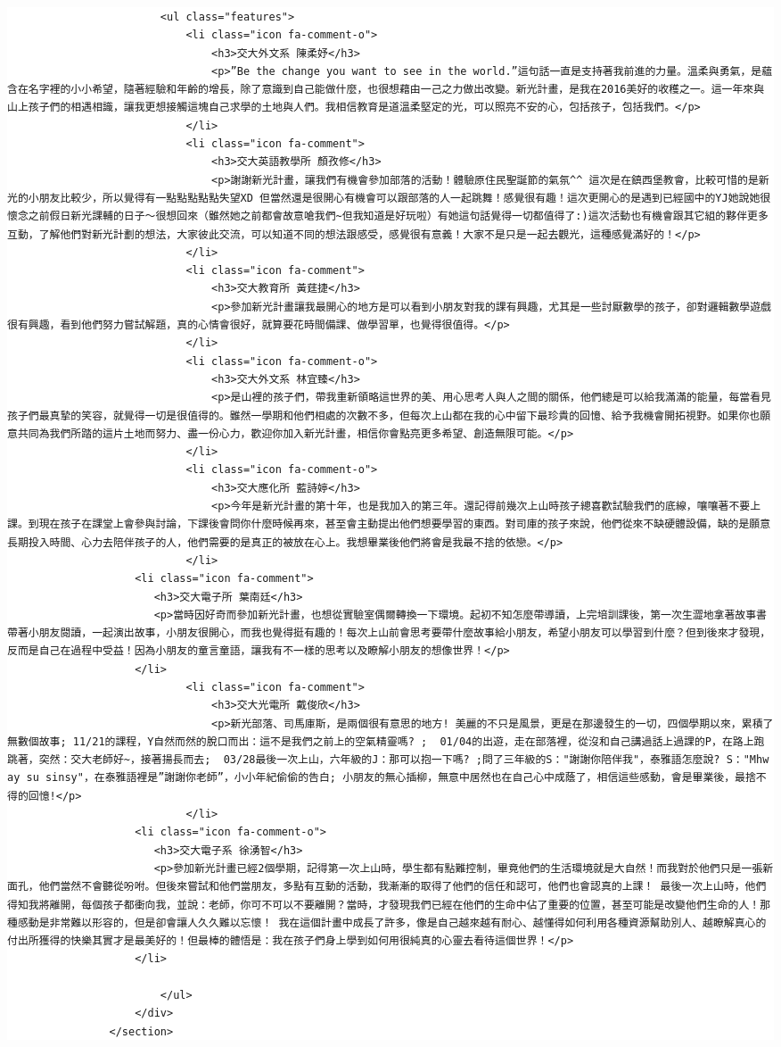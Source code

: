 							<ul class="features">
								<li class="icon fa-comment-o">
									<h3>交大外文系 陳柔妤</h3>
									<p>”Be the change you want to see in the world.”這句話一直是支持著我前進的力量。溫柔與勇氣，是蘊含在名字裡的小小希望，隨著經驗和年齡的增長，除了意識到自己能做什麼，也很想藉由一己之力做出改變。新光計畫，是我在2016美好的收穫之一。這一年來與山上孩子們的相遇相識，讓我更想接觸這塊自己求學的土地與人們。我相信教育是道溫柔堅定的光，可以照亮不安的心，包括孩子，包括我們。</p>
								</li>
								<li class="icon fa-comment">
									<h3>交大英語教學所 顏孜修</h3>
									<p>謝謝新光計畫，讓我們有機會參加部落的活動！體驗原住民聖誕節的氣氛^^ 這次是在鎮西堡教會，比較可惜的是新光的小朋友比較少，所以覺得有一點點點點點失望XD 但當然還是很開心有機會可以跟部落的人一起跳舞！感覺很有趣！這次更開心的是遇到已經國中的YJ她說她很懷念之前假日新光課輔的日子～很想回來（雖然她之前都會故意嗆我們~但我知道是好玩啦）有她這句話覺得一切都值得了:)這次活動也有機會跟其它組的夥伴更多互動，了解他們對新光計劃的想法，大家彼此交流，可以知道不同的想法跟感受，感覺很有意義！大家不是只是一起去觀光，這種感覺滿好的！</p>
								</li>
								<li class="icon fa-comment">
									<h3>交大教育所 黃莛捷</h3>
									<p>參加新光計畫讓我最開心的地方是可以看到小朋友對我的課有興趣，尤其是一些討厭數學的孩子，卻對邏輯數學遊戲很有興趣，看到他們努力嘗試解題，真的心情會很好，就算要花時間備課、做學習單，也覺得很值得。</p>
								</li>
								<li class="icon fa-comment-o">
									<h3>交大外文系 林宜臻</h3>
									<p>是山裡的孩子們，帶我重新領略這世界的美、用心思考人與人之間的關係，他們總是可以給我滿滿的能量，每當看見孩子們最真摯的笑容，就覺得一切是很值得的。雖然一學期和他們相處的次數不多，但每次上山都在我的心中留下最珍貴的回憶、給予我機會開拓視野。如果你也願意共同為我們所踏的這片土地而努力、盡一份心力，歡迎你加入新光計畫，相信你會點亮更多希望、創造無限可能。</p>
								</li>
								<li class="icon fa-comment-o">
									<h3>交大應化所 藍詩婷</h3>
									<p>今年是新光計畫的第十年，也是我加入的第三年。還記得前幾次上山時孩子總喜歡試驗我們的底線，嚷嚷著不要上課。到現在孩子在課堂上會參與討論，下課後會問你什麼時候再來，甚至會主動提出他們想要學習的東西。對司庫的孩子來說，他們從來不缺硬體設備，缺的是願意長期投入時間、心力去陪伴孩子的人，他們需要的是真正的被放在心上。我想畢業後他們將會是我最不捨的依戀。</p>
								</li>
                        <li class="icon fa-comment">
                           <h3>交大電子所 葉南廷</h3>
                           <p>當時因好奇而參加新光計畫，也想從實驗室偶爾轉換一下環境。起初不知怎麼帶導讀，上完培訓課後，第一次生澀地拿著故事書帶著小朋友閱讀，一起演出故事，小朋友很開心，而我也覺得挺有趣的！每次上山前會思考要帶什麼故事給小朋友，希望小朋友可以學習到什麼？但到後來才發現，反而是自己在過程中受益！因為小朋友的童言童語，讓我有不一樣的思考以及瞭解小朋友的想像世界！</p>
                        </li>
								<li class="icon fa-comment">
									<h3>交大光電所 戴俊欣</h3>
									<p>新光部落、司馬庫斯，是兩個很有意思的地方! 美麗的不只是風景，更是在那邊發生的一切，四個學期以來，累積了無數個故事; 11/21的課程，Y自然而然的脫口而出：這不是我們之前上的空氣精靈嗎? ;  01/04的出遊，走在部落裡，從沒和自己講過話上過課的P，在路上跑跳著，突然：交大老師好~，接著揚長而去;  03/28最後一次上山，六年級的J：那可以抱一下嗎? ;問了三年級的S："謝謝你陪伴我"，泰雅語怎麼說? S："Mhway su sinsy"，在泰雅語裡是”謝謝你老師”，小小年紀偷偷的告白; 小朋友的無心插柳，無意中居然也在自己心中成蔭了，相信這些感動，會是畢業後，最捨不得的回憶!</p>
								</li>                        
                        <li class="icon fa-comment-o">
                           <h3>交大電子系 徐湧智</h3>
                           <p>參加新光計畫已經2個學期，記得第一次上山時，學生都有點難控制，畢竟他們的生活環境就是大自然！而我對於他們只是一張新面孔，他們當然不會聽從吩咐。但後來嘗試和他們當朋友，多點有互動的活動，我漸漸的取得了他們的信任和認可，他們也會認真的上課！ 最後一次上山時，他們得知我將離開，每個孩子都衝向我，並說：老師，你可不可以不要離開？當時，才發現我們已經在他們的生命中佔了重要的位置，甚至可能是改變他們生命的人！那種感動是非常難以形容的，但是卻會讓人久久難以忘懷！ 我在這個計畫中成長了許多，像是自己越來越有耐心、越懂得如何利用各種資源幫助別人、越瞭解真心的付出所獲得的快樂其實才是最美好的！但最棒的體悟是：我在孩子們身上學到如何用很純真的心靈去看待這個世界！</p>
                        </li>
                                              
							</ul>
						</div>
					</section>
            